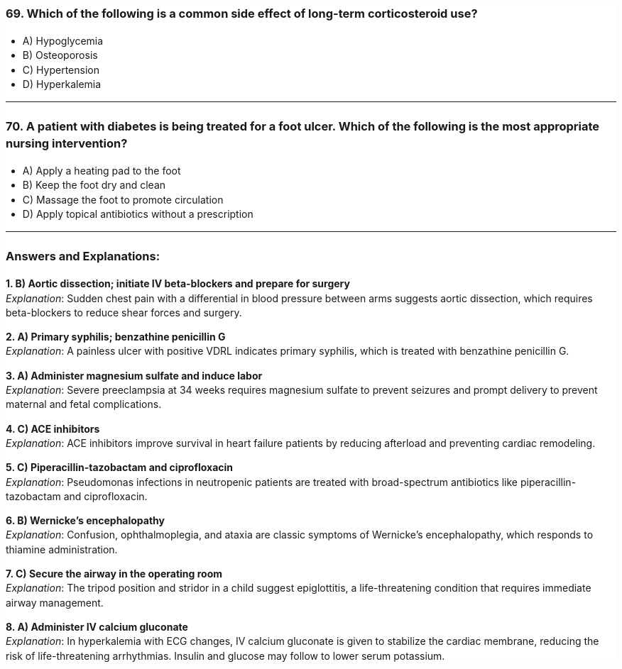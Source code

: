 
### 69. **Which of the following is a common side effect of long-term corticosteroid use?**  
   - A) Hypoglycemia  
   - B) Osteoporosis  
   - C) Hypertension  
   - D) Hyperkalemia  

---

### 70. **A patient with diabetes is being treated for a foot ulcer. Which of the following is the most appropriate nursing intervention?**  
   - A) Apply a heating pad to the foot  
   - B) Keep the foot dry and clean  
   - C) Massage the foot to promote circulation  
   - D) Apply topical antibiotics without a prescription  

---




### Answers and Explanations:

**1. B) Aortic dissection; initiate IV beta-blockers and prepare for surgery**  
   *Explanation*: Sudden chest pain with a differential in blood pressure between arms suggests aortic dissection, which requires beta-blockers to reduce shear forces and surgery.

**2. A) Primary syphilis; benzathine penicillin G**  
   *Explanation*: A painless ulcer with positive VDRL indicates primary syphilis, which is treated with benzathine penicillin G.

**3. A) Administer magnesium sulfate and induce labor**  
   *Explanation*: Severe preeclampsia at 34 weeks requires magnesium sulfate to prevent seizures and prompt delivery to prevent maternal and fetal complications.

**4. C) ACE inhibitors**  
   *Explanation*: ACE inhibitors improve survival in heart failure patients by reducing afterload and preventing cardiac remodeling.

**5. C) Piperacillin-tazobactam and ciprofloxacin**  
   *Explanation*: Pseudomonas infections in neutropenic patients are treated with broad-spectrum antibiotics like piperacillin-tazobactam and ciprofloxacin.

**6. B) Wernicke’s encephalopathy**  
   *Explanation*: Confusion, ophthalmoplegia, and ataxia are classic symptoms of Wernicke’s encephalopathy, which responds to thiamine administration.

**7. C) Secure the airway in the operating room**  
   *Explanation*: The tripod position and stridor in a child suggest epiglottitis, a life-threatening condition that requires immediate airway management.

**8. A) Administer IV calcium gluconate**  
   *Explanation*: In hyperkalemia with ECG changes, IV calcium gluconate is given to stabilize the cardiac membrane, reducing the risk of life-threatening arrhythmias. Insulin and glucose may follow to lower serum potassium.
